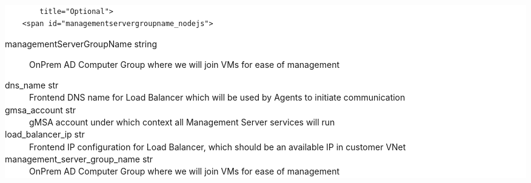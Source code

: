             title="Optional">
        <span id="managementservergroupname_nodejs">
<a data-swiftype-name="resource-property" data-swiftype-type="text" href="#managementservergroupname_nodejs" style="color: inherit; text-decoration: inherit;">management<wbr>Server<wbr>Group<wbr>Name</a>
</span>
        <span class="property-indicator"></span>
        <span class="property-type">string</span>
    </dt>
    <dd>OnPrem AD Computer Group where we will join VMs for ease of management</dd></dl>
</pulumi-choosable>
</div>

<div>
<pulumi-choosable type="language" values="python">
<dl class="resources-properties"><dt class="property-optional"
            title="Optional">
        <span id="dns_name_python">
<a data-swiftype-name="resource-property" data-swiftype-type="text" href="#dns_name_python" style="color: inherit; text-decoration: inherit;">dns_<wbr>name</a>
</span>
        <span class="property-indicator"></span>
        <span class="property-type">str</span>
    </dt>
    <dd>Frontend DNS name for Load Balancer which will be used by Agents to initiate communication</dd><dt class="property-optional"
            title="Optional">
        <span id="gmsa_account_python">
<a data-swiftype-name="resource-property" data-swiftype-type="text" href="#gmsa_account_python" style="color: inherit; text-decoration: inherit;">gmsa_<wbr>account</a>
</span>
        <span class="property-indicator"></span>
        <span class="property-type">str</span>
    </dt>
    <dd>gMSA account under which context all Management Server services will run</dd><dt class="property-optional"
            title="Optional">
        <span id="load_balancer_ip_python">
<a data-swiftype-name="resource-property" data-swiftype-type="text" href="#load_balancer_ip_python" style="color: inherit; text-decoration: inherit;">load_<wbr>balancer_<wbr>ip</a>
</span>
        <span class="property-indicator"></span>
        <span class="property-type">str</span>
    </dt>
    <dd>Frontend IP configuration for Load Balancer, which should be an available IP in customer VNet</dd><dt class="property-optional"
            title="Optional">
        <span id="management_server_group_name_python">
<a data-swiftype-name="resource-property" data-swiftype-type="text" href="#management_server_group_name_python" style="color: inherit; text-decoration: inherit;">management_<wbr>server_<wbr>group_<wbr>name</a>
</span>
        <span class="property-indicator"></span>
        <span class="property-type">str</span>
    </dt>
    <dd>OnPrem AD Computer Group where we will join VMs for ease of management</dd></dl>
</pulumi-choosable>
</div>
